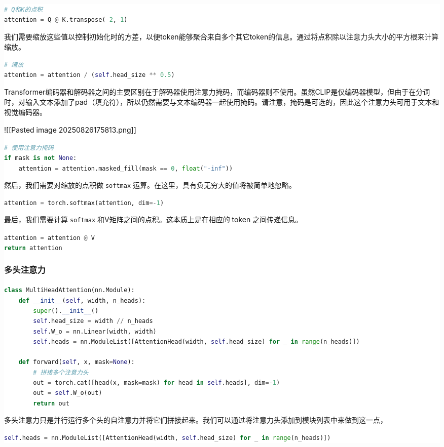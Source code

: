 ```python
# Q和K的点积
attention = Q @ K.transpose(-2,-1)
```

我们需要缩放这些值以控制初始化时的方差，以便token能够聚合来自多个其它token的信息。通过将点积除以注意力头大小的平方根来计算缩放。

```python
# 缩放
attention = attention / (self.head_size ** 0.5)
```

Transformer编码器和解码器之间的主要区别在于解码器使用注意力掩码，而编码器则不使用。虽然CLIP是仅编码器模型，但由于在分词时，对输入文本添加了pad（填充符），所以仍然需要与文本编码器一起使用掩码。请注意，掩码是可选的，因此这个注意力头可用于文本和视觉编码器。

![[Pasted image 20250826175813.png]]

```python
# 使用注意力掩码
if mask is not None:
    attention = attention.masked_fill(mask == 0, float("-inf"))
```

然后，我们需要对缩放的点积做 `softmax` 运算。在这里，具有负无穷大的值将被简单地忽略。

```python
attention = torch.softmax(attention, dim=-1)
```

最后，我们需要计算 `softmax` 和V矩阵之间的点积。这本质上是在相应的 token 之间传递信息。

```python
attention = attention @ V
return attention
```

### 多头注意力

```python
class MultiHeadAttention(nn.Module):
    def __init__(self, width, n_heads):
        super().__init__()
        self.head_size = width // n_heads
        self.W_o = nn.Linear(width, width)
        self.heads = nn.ModuleList([AttentionHead(width, self.head_size) for _ in range(n_heads)])

    def forward(self, x, mask=None):
        # 拼接多个注意力头
        out = torch.cat([head(x, mask=mask) for head in self.heads], dim=-1)
        out = self.W_o(out)
        return out
```

多头注意力只是并行运行多个头的自注意力并将它们拼接起来。我们可以通过将注意力头添加到模块列表中来做到这一点，

```python
self.heads = nn.ModuleList([AttentionHead(width, self.head_size) for _ in range(n_heads)])
```
